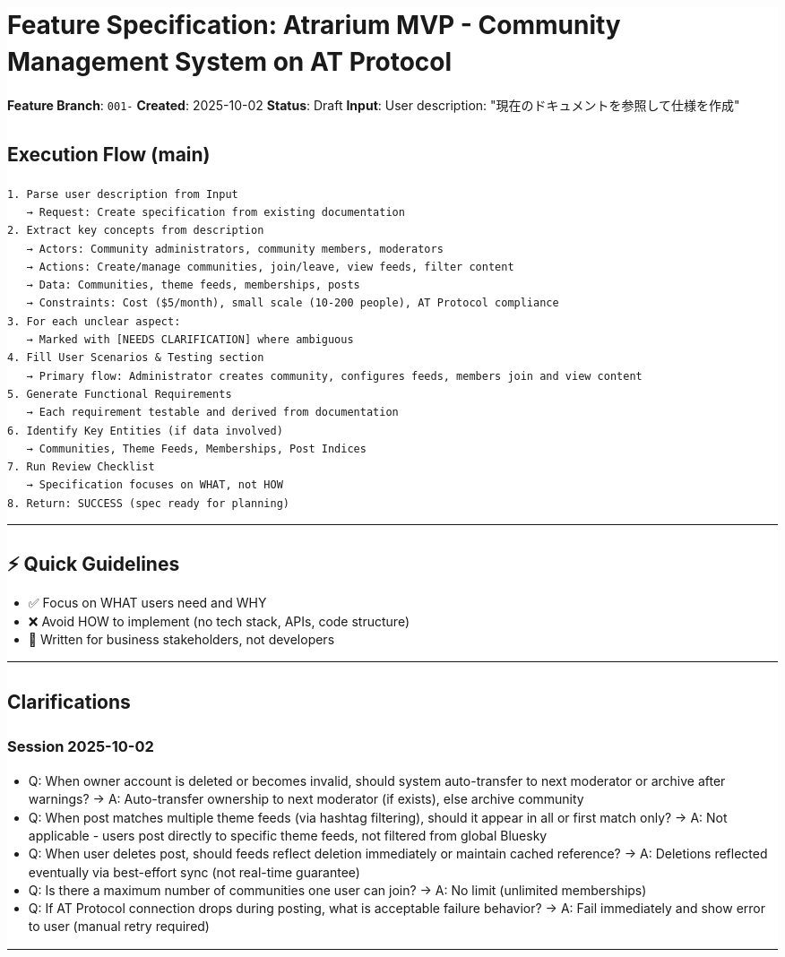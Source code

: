 # Feature Specification: Atrarium MVP - Community Management System on AT Protocol

**Feature Branch**: `001-`
**Created**: 2025-10-02
**Status**: Draft
**Input**: User description: "現在のドキュメントを参照して仕様を作成"

## Execution Flow (main)
```
1. Parse user description from Input
   → Request: Create specification from existing documentation
2. Extract key concepts from description
   → Actors: Community administrators, community members, moderators
   → Actions: Create/manage communities, join/leave, view feeds, filter content
   → Data: Communities, theme feeds, memberships, posts
   → Constraints: Cost ($5/month), small scale (10-200 people), AT Protocol compliance
3. For each unclear aspect:
   → Marked with [NEEDS CLARIFICATION] where ambiguous
4. Fill User Scenarios & Testing section
   → Primary flow: Administrator creates community, configures feeds, members join and view content
5. Generate Functional Requirements
   → Each requirement testable and derived from documentation
6. Identify Key Entities (if data involved)
   → Communities, Theme Feeds, Memberships, Post Indices
7. Run Review Checklist
   → Specification focuses on WHAT, not HOW
8. Return: SUCCESS (spec ready for planning)
```

---

## ⚡ Quick Guidelines
- ✅ Focus on WHAT users need and WHY
- ❌ Avoid HOW to implement (no tech stack, APIs, code structure)
- 👥 Written for business stakeholders, not developers

---

## Clarifications

### Session 2025-10-02

- Q: When owner account is deleted or becomes invalid, should system auto-transfer to next moderator or archive after warnings? → A: Auto-transfer ownership to next moderator (if exists), else archive community
- Q: When post matches multiple theme feeds (via hashtag filtering), should it appear in all or first match only? → A: Not applicable - users post directly to specific theme feeds, not filtered from global Bluesky
- Q: When user deletes post, should feeds reflect deletion immediately or maintain cached reference? → A: Deletions reflected eventually via best-effort sync (not real-time guarantee)
- Q: Is there a maximum number of communities one user can join? → A: No limit (unlimited memberships)
- Q: If AT Protocol connection drops during posting, what is acceptable failure behavior? → A: Fail immediately and show error to user (manual retry required)

---
